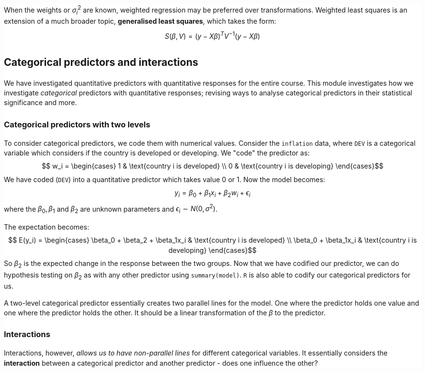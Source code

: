 When the weights or $\sigma_i^2$ are known, weighted regression may be preferred over transformations. Weighted least squares is an extension of a much broader topic, **generalised least squares**, which takes the form:
$$ S(\beta, V) = (y-X\beta)^TV^{-1}(y-X\beta)$$

## Categorical predictors and interactions
We have investigated quantitative predictors with quantitative responses for the entire course. This module investigates
how we investigate *categorical* predictors with quantitative responses; revising ways to analyse categorical 
predictors in their statistical significance and more.

### Categorical predictors with two levels
To consider categorical predictors, we code them with numerical values. Consider the `inflation` data, where 
`DEV` is a categorical variable which considers if the country is developed or developing. We "code" the 
predictor as:
$$ w_i = \begin{cases}
  1 & \text{country i is developed} \\ 
  0 & \text{country i is developing}
\end{cases}$$
We have coded (`DEV`) into a quantitative predictor which takes value 0 or 1. Now the model becomes:
$$ y_i = \beta_0 + \beta_1x_i + \beta_2w_i + \epsilon_i$$
where the $\beta_0, \beta_1$ and $\beta_2$ are unknown parameters and $\epsilon_i \sim N(0, \sigma^2)$.

The expectation becomes:
$$ E(y_i) = \begin{cases}
  \beta_0 + \beta_2 + \beta_1x_i & \text{country i is developed} \\
  \beta_0 + \beta_1x_i & \text{country i is developing}
\end{cases}$$
So $\beta_2$ is the expected change in the response between the two groups. Now that we have codified our predictor,
we can do hypothesis testing on $\beta_2$ as with any other predictor using `summary(model)`. `R` is also 
able to codify our categorical predictors for us.

A two-level categorical predictor essentially creates two parallel lines for the model. One where the predictor 
holds one value and one where the predictor holds the other. It should be a linear transformation of the
$\beta$ to the predictor.

### Interactions 
Interactions, however, *allows us to have non-parallel lines* for different categorical variables. It essentially
considers the **interaction** between a categorical predictor and another predictor - does one influence the other?
